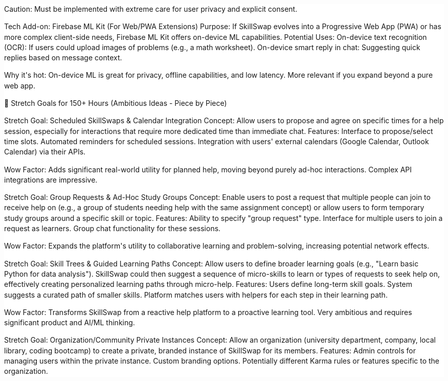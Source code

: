 Caution: Must be implemented with extreme care for user privacy and explicit consent.

Tech Add-on: Firebase ML Kit (For Web/PWA Extensions)
Purpose: If SkillSwap evolves into a Progressive Web App (PWA) or has more complex client-side needs, Firebase ML Kit offers on-device ML capabilities.
Potential Uses:
On-device text recognition (OCR): If users could upload images of problems (e.g., a math worksheet).
On-device smart reply in chat: Suggesting quick replies based on message context.

Why it's hot: On-device ML is great for privacy, offline capabilities, and low latency. More relevant if you expand beyond a pure web app.

🧠 Stretch Goals for 150+ Hours (Ambitious Ideas - Piece by Piece)

Stretch Goal: Scheduled SkillSwaps & Calendar Integration
Concept: Allow users to propose and agree on specific times for a help session, especially for interactions that require more dedicated time than immediate chat.
Features:
Interface to propose/select time slots.
Automated reminders for scheduled sessions.
Integration with users' external calendars (Google Calendar, Outlook Calendar) via their APIs.

Wow Factor: Adds significant real-world utility for planned help, moving beyond purely ad-hoc interactions. Complex API integrations are impressive.

Stretch Goal: Group Requests & Ad-Hoc Study Groups
Concept: Enable users to post a request that multiple people can join to receive help on (e.g., a group of students needing help with the same assignment concept) or allow users to form temporary study groups around a specific skill or topic.
Features:
Ability to specify "group request" type.
Interface for multiple users to join a request as learners.
Group chat functionality for these sessions.

Wow Factor: Expands the platform's utility to collaborative learning and problem-solving, increasing potential network effects.

Stretch Goal: Skill Trees & Guided Learning Paths
Concept: Allow users to define broader learning goals (e.g., "Learn basic Python for data analysis"). SkillSwap could then suggest a sequence of micro-skills to learn or types of requests to seek help on, effectively creating personalized learning paths through micro-help.
Features:
Users define long-term skill goals.
System suggests a curated path of smaller skills.
Platform matches users with helpers for each step in their learning path.

Wow Factor: Transforms SkillSwap from a reactive help platform to a proactive learning tool. Very ambitious and requires significant product and AI/ML thinking.

Stretch Goal: Organization/Community Private Instances
Concept: Allow an organization (university department, company, local library, coding bootcamp) to create a private, branded instance of SkillSwap for its members.
Features:
Admin controls for managing users within the private instance.
Custom branding options.
Potentially different Karma rules or features specific to the organization.
